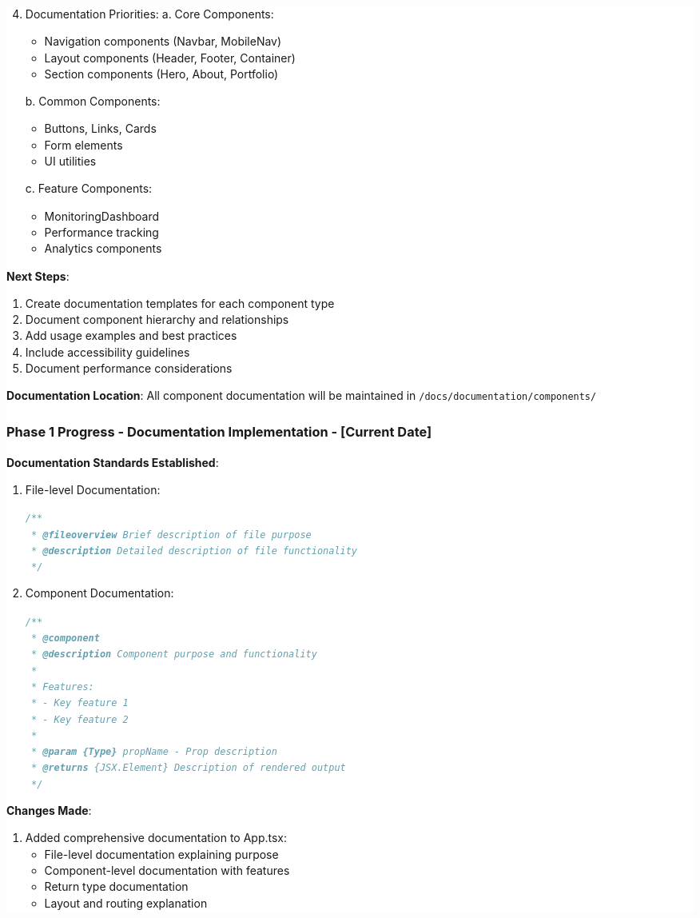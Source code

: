 4. Documentation Priorities:
   a. Core Components:
      - Navigation components (Navbar, MobileNav)
      - Layout components (Header, Footer, Container)
      - Section components (Hero, About, Portfolio)
   
   b. Common Components:
      - Buttons, Links, Cards
      - Form elements
      - UI utilities
   
   c. Feature Components:
      - MonitoringDashboard
      - Performance tracking
      - Analytics components

**Next Steps**:
1. Create documentation templates for each component type
2. Document component hierarchy and relationships
3. Add usage examples and best practices
4. Include accessibility guidelines
5. Document performance considerations

**Documentation Location**: All component documentation will be maintained in `/docs/documentation/components/`

### Phase 1 Progress - Documentation Implementation - [Current Date]
**Documentation Standards Established**:
1. File-level Documentation:
   ```typescript
   /**
    * @fileoverview Brief description of file purpose
    * @description Detailed description of file functionality
    */
   ```

2. Component Documentation:
   ```typescript
   /**
    * @component
    * @description Component purpose and functionality
    * 
    * Features:
    * - Key feature 1
    * - Key feature 2
    * 
    * @param {Type} propName - Prop description
    * @returns {JSX.Element} Description of rendered output
    */
   ```

**Changes Made**:
1. Added comprehensive documentation to App.tsx:
   - File-level documentation explaining purpose
   - Component-level documentation with features
   - Return type documentation
   - Layout and routing explanation
